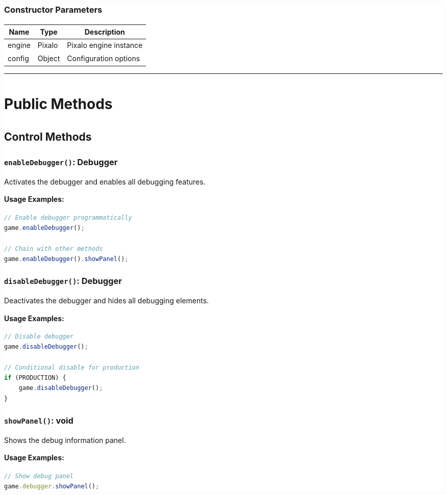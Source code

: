 ### Constructor Parameters

| Name   | Type   | Description            |
|--------|--------|------------------------|
| engine | Pixalo | Pixalo engine instance |
| config | Object | Configuration options  |

---

# Public Methods

## Control Methods

### `enableDebugger()`: Debugger

Activates the debugger and enables all debugging features.

**Usage Examples:**

```javascript
// Enable debugger programmatically
game.enableDebugger();

// Chain with other methods
game.enableDebugger().showPanel();
```

### `disableDebugger()`: Debugger

Deactivates the debugger and hides all debugging elements.

**Usage Examples:**

```javascript
// Disable debugger
game.disableDebugger();

// Conditional disable for production
if (PRODUCTION) {
    game.disableDebugger();
}
```

### `showPanel()`: void

Shows the debug information panel.

**Usage Examples:**

```javascript
// Show debug panel
game.debugger.showPanel();
```
